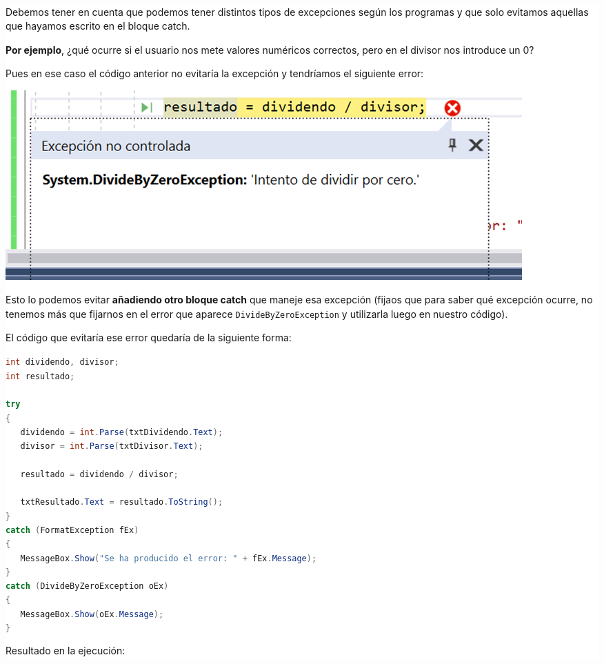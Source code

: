 Debemos tener en cuenta que podemos tener distintos tipos de excepciones según los programas y que solo evitamos aquellas que hayamos escrito en el bloque catch.

**Por ejemplo**, ¿qué ocurre si el usuario nos mete valores numéricos correctos, pero en el divisor nos introduce un 0?

Pues en ese caso el código anterior no evitaría la excepción y tendríamos el siguiente error:

![Ejemplo Errores 3](./images/imagen10.png)
 

Esto lo podemos evitar **añadiendo otro bloque catch** que maneje esa excepción (fijaos que para saber qué excepción ocurre, no tenemos más que fijarnos en el error que aparece `DivideByZeroException` y utilizarla luego en nuestro código).

El código que evitaría ese error quedaría de la siguiente forma:
 
```csharp
int dividendo, divisor;
int resultado;

try
{
   dividendo = int.Parse(txtDividendo.Text);
   divisor = int.Parse(txtDivisor.Text);

   resultado = dividendo / divisor;

   txtResultado.Text = resultado.ToString();
}
catch (FormatException fEx)
{
   MessageBox.Show("Se ha producido el error: " + fEx.Message);
}
catch (DivideByZeroException oEx)
{
   MessageBox.Show(oEx.Message);
}
```

Resultado en la ejecución:
 